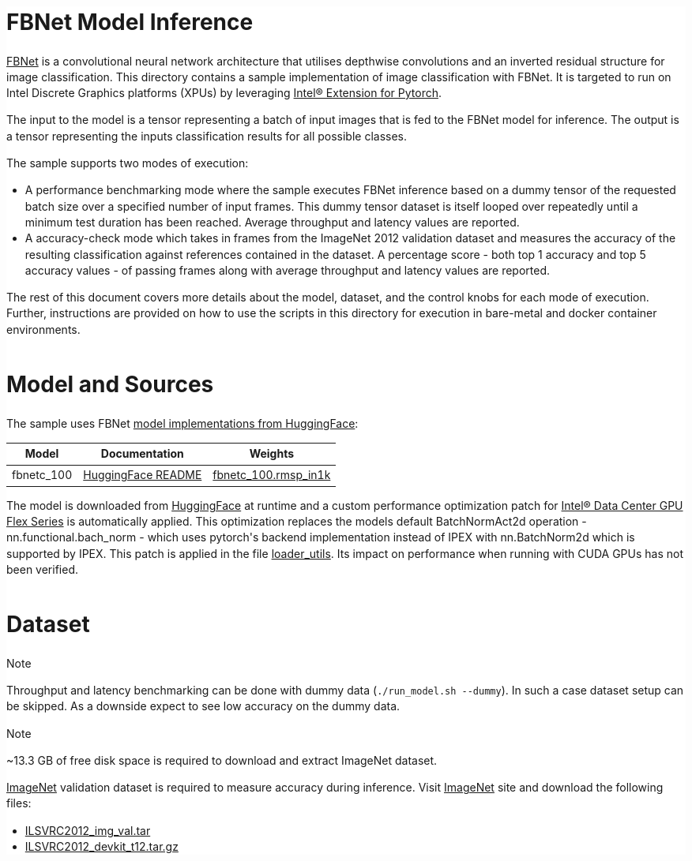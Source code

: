 [FBNet]: https://arxiv.org/abs/1812.03443
[Intel® Extension for Pytorch]: https://github.com/intel/intel-extension-for-pytorch
[FBNet Model C100]: https://github.com/huggingface/pytorch-image-models/blob/67b0b3d7c7da3dbd76f30375b086ba4a0656811f/timm/models/efficientnet.py#L1538
[HuggingFace README]: https://github.com/huggingface/pytorch-image-models/blob/main/README.md
[fbnetc_100.rmsp_in1k]: https://github.com/rwightman/pytorch-image-models/releases/download/v0.1-weights/fbnetc_100-c345b898.pth
[Intel® Data Center GPU Flex Series]: https://ark.intel.com/content/www/us/en/ark/products/series/230021/intel-data-center-gpu-flex-series.html
[Driver]: https://dgpu-docs.intel.com/driver/installation.html
[ImageNet]: https://image-net.org/challenges/LSVRC/2012/2012-downloads.php
[torchvision.datasets.ImageNet]: https://pytorch.org/vision/0.16/generated/torchvision.datasets.ImageNet.html#torchvision.datasets.ImageNet
[ILSVRC2012_img_val.tar]: https://image-net.org/data/ILSVRC/2012/ILSVRC2012_img_val.tar
[ILSVRC2012_devkit_t12.tar.gz]: https://image-net.org/data/ILSVRC/2012/ILSVRC2012_devkit_t12.tar.gz
[get_dataset.sh]: get_dataset.sh
[benchmark.sh]: benchmark.sh

# FBNet Model Inference

[FBNet] is a convolutional neural network architecture that utilises depthwise convolutions and an inverted residual structure for image classification. This directory contains a sample implementation of image classification with FBNet. It is targeted to run on Intel Discrete Graphics platforms (XPUs) by leveraging [Intel® Extension for Pytorch].

The input to the model is a tensor representing a batch of input images that is fed to the FBNet model for inference. The output is a tensor representing the inputs classification results for all possible classes.

The sample supports two modes of execution:

* A performance benchmarking mode where the sample executes FBNet inference based on a dummy tensor of the requested batch size over a specified number of input frames. This dummy tensor dataset is itself looped over repeatedly until a minimum test duration has been reached. Average throughput and latency values are reported.
* A accuracy-check mode which takes in frames from the ImageNet 2012 validation dataset and measures the accuracy of the resulting classification against references contained in the dataset. A percentage score - both top 1 accuracy and top 5 accuracy values - of passing frames along with average throughput and latency values are reported.

The rest of this document covers more details about the model, dataset, and the control knobs for each mode of execution. Further, instructions are provided on how to use the scripts in this directory for execution in bare-metal and docker container environments.

# Model and Sources

The sample uses FBNet [model implementations from HuggingFace][FBNet Model C100]:

| Model           | Documentation                        | Weights                                 |
| --------------- | ------------------------------------ | --------------------------------------- |
| fbnetc_100      | [HuggingFace README]                 | [fbnetc_100.rmsp_in1k]                  |

The model is downloaded from [HuggingFace][FBNet Model C100] at runtime and a custom performance optimization patch for [Intel® Data Center GPU Flex Series] is automatically applied. This optimization replaces the models default BatchNormAct2d operation - nn.functional.bach_norm - which uses pytorch's backend implementation instead of IPEX with nn.BatchNorm2d which is supported by IPEX. This patch is applied in the file [loader_utils](loader_utils.py). Its impact on performance when running with CUDA GPUs has not been verified.

# Dataset

> [!NOTE]
> Throughput and latency benchmarking can be done with dummy data (`./run_model.sh --dummy`). In such a case dataset setup can be skipped. As a downside expect to see low accuracy on the dummy data.

> [!NOTE]
> ~13.3 GB of free disk space is required to download and extract ImageNet dataset.

[ImageNet] validation dataset is required to measure accuracy during inference. Visit [ImageNet] site and download the following files:
* [ILSVRC2012_img_val.tar]
* [ILSVRC2012_devkit_t12.tar.gz]
